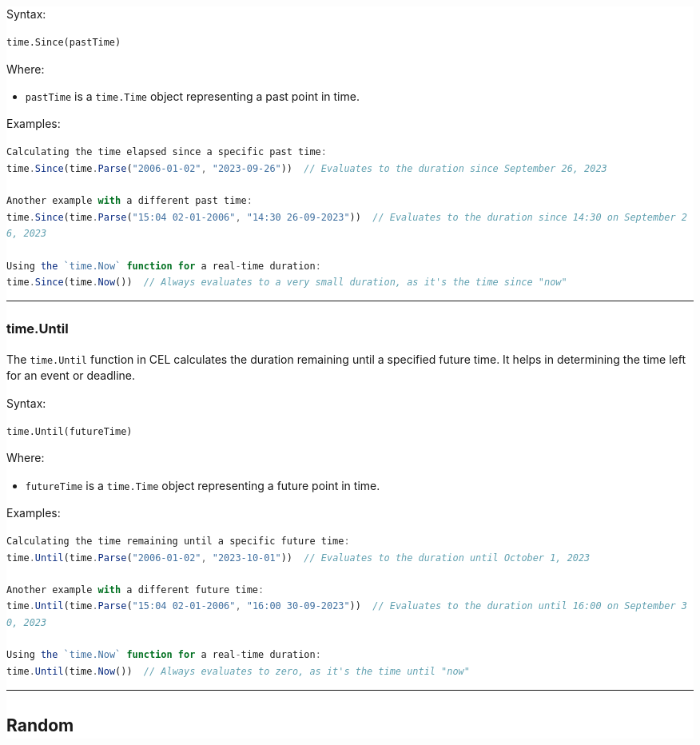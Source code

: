 Syntax:

    time.Since(pastTime)

Where:

- `pastTime` is a `time.Time` object representing a past point in time.

Examples:

```javascript
Calculating the time elapsed since a specific past time:
time.Since(time.Parse("2006-01-02", "2023-09-26"))  // Evaluates to the duration since September 26, 2023

Another example with a different past time:
time.Since(time.Parse("15:04 02-01-2006", "14:30 26-09-2023"))  // Evaluates to the duration since 14:30 on September 26, 2023

Using the `time.Now` function for a real-time duration:
time.Since(time.Now())  // Always evaluates to a very small duration, as it's the time since "now"
```

---

### time.Until

The `time.Until` function in CEL calculates the duration remaining until a specified future time. It helps in determining the time left for an event or deadline.

Syntax:

    time.Until(futureTime)

Where:

- `futureTime` is a `time.Time` object representing a future point in time.

Examples:

```javascript
Calculating the time remaining until a specific future time:
time.Until(time.Parse("2006-01-02", "2023-10-01"))  // Evaluates to the duration until October 1, 2023

Another example with a different future time:
time.Until(time.Parse("15:04 02-01-2006", "16:00 30-09-2023"))  // Evaluates to the duration until 16:00 on September 30, 2023

Using the `time.Now` function for a real-time duration:
time.Until(time.Now())  // Always evaluates to zero, as it's the time until "now"
```

---


## Random
